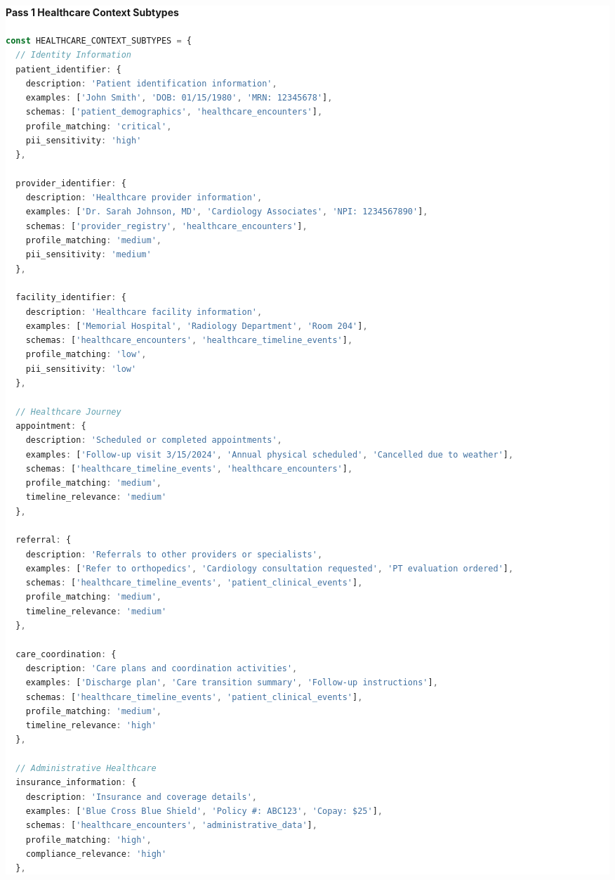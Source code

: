 #### Pass 1 Healthcare Context Subtypes

```typescript
const HEALTHCARE_CONTEXT_SUBTYPES = {
  // Identity Information
  patient_identifier: {
    description: 'Patient identification information',
    examples: ['John Smith', 'DOB: 01/15/1980', 'MRN: 12345678'],
    schemas: ['patient_demographics', 'healthcare_encounters'],
    profile_matching: 'critical',
    pii_sensitivity: 'high'
  },

  provider_identifier: {
    description: 'Healthcare provider information',
    examples: ['Dr. Sarah Johnson, MD', 'Cardiology Associates', 'NPI: 1234567890'],
    schemas: ['provider_registry', 'healthcare_encounters'],
    profile_matching: 'medium',
    pii_sensitivity: 'medium'
  },

  facility_identifier: {
    description: 'Healthcare facility information',
    examples: ['Memorial Hospital', 'Radiology Department', 'Room 204'],
    schemas: ['healthcare_encounters', 'healthcare_timeline_events'],
    profile_matching: 'low',
    pii_sensitivity: 'low'
  },

  // Healthcare Journey
  appointment: {
    description: 'Scheduled or completed appointments',
    examples: ['Follow-up visit 3/15/2024', 'Annual physical scheduled', 'Cancelled due to weather'],
    schemas: ['healthcare_timeline_events', 'healthcare_encounters'],
    profile_matching: 'medium',
    timeline_relevance: 'medium'
  },

  referral: {
    description: 'Referrals to other providers or specialists',
    examples: ['Refer to orthopedics', 'Cardiology consultation requested', 'PT evaluation ordered'],
    schemas: ['healthcare_timeline_events', 'patient_clinical_events'],
    profile_matching: 'medium',
    timeline_relevance: 'medium'
  },

  care_coordination: {
    description: 'Care plans and coordination activities',
    examples: ['Discharge plan', 'Care transition summary', 'Follow-up instructions'],
    schemas: ['healthcare_timeline_events', 'patient_clinical_events'],
    profile_matching: 'medium',
    timeline_relevance: 'high'
  },

  // Administrative Healthcare
  insurance_information: {
    description: 'Insurance and coverage details',
    examples: ['Blue Cross Blue Shield', 'Policy #: ABC123', 'Copay: $25'],
    schemas: ['healthcare_encounters', 'administrative_data'],
    profile_matching: 'high',
    compliance_relevance: 'high'
  },
```